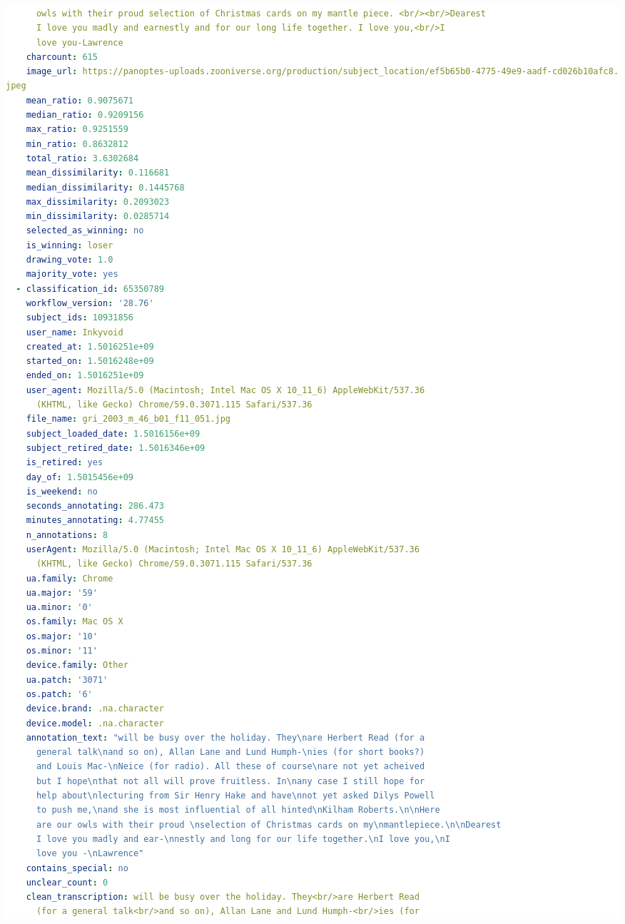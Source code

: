 ```yaml
      owls with their proud selection of Christmas cards on my mantle piece. <br/><br/>Dearest
      I love you madly and earnestly and for our long life together. I love you,<br/>I
      love you-Lawrence
    charcount: 615
    image_url: https://panoptes-uploads.zooniverse.org/production/subject_location/ef5b65b0-4775-49e9-aadf-cd026b10afc8.jpeg
    mean_ratio: 0.9075671
    median_ratio: 0.9209156
    max_ratio: 0.9251559
    min_ratio: 0.8632812
    total_ratio: 3.6302684
    mean_dissimilarity: 0.116681
    median_dissimilarity: 0.1445768
    max_dissimilarity: 0.2093023
    min_dissimilarity: 0.0285714
    selected_as_winning: no
    is_winning: loser
    drawing_vote: 1.0
    majority_vote: yes
  - classification_id: 65350789
    workflow_version: '28.76'
    subject_ids: 10931856
    user_name: Inkyvoid
    created_at: 1.5016251e+09
    started_on: 1.5016248e+09
    ended_on: 1.5016251e+09
    user_agent: Mozilla/5.0 (Macintosh; Intel Mac OS X 10_11_6) AppleWebKit/537.36
      (KHTML, like Gecko) Chrome/59.0.3071.115 Safari/537.36
    file_name: gri_2003_m_46_b01_f11_051.jpg
    subject_loaded_date: 1.5016156e+09
    subject_retired_date: 1.5016346e+09
    is_retired: yes
    day_of: 1.5015456e+09
    is_weekend: no
    seconds_annotating: 286.473
    minutes_annotating: 4.77455
    n_annotations: 8
    userAgent: Mozilla/5.0 (Macintosh; Intel Mac OS X 10_11_6) AppleWebKit/537.36
      (KHTML, like Gecko) Chrome/59.0.3071.115 Safari/537.36
    ua.family: Chrome
    ua.major: '59'
    ua.minor: '0'
    os.family: Mac OS X
    os.major: '10'
    os.minor: '11'
    device.family: Other
    ua.patch: '3071'
    os.patch: '6'
    device.brand: .na.character
    device.model: .na.character
    annotation_text: "will be busy over the holiday. They\nare Herbert Read (for a
      general talk\nand so on), Allan Lane and Lund Humph-\nies (for short books?)
      and Louis Mac-\nNeice (for radio). All these of course\nare not yet acheived
      but I hope\nthat not all will prove fruitless. In\nany case I still hope for
      help about\nlecturing from Sir Henry Hake and have\nnot yet asked Dilys Powell
      to push me,\nand she is most influential of all hinted\nKilham Roberts.\n\nHere
      are our owls with their proud \nselection of Christmas cards on my\nmantlepiece.\n\nDearest
      I love you madly and ear-\nnestly and long for our life together.\nI love you,\nI
      love you -\nLawrence"
    contains_special: no
    unclear_count: 0
    clean_transcription: will be busy over the holiday. They<br/>are Herbert Read
      (for a general talk<br/>and so on), Allan Lane and Lund Humph-<br/>ies (for
```